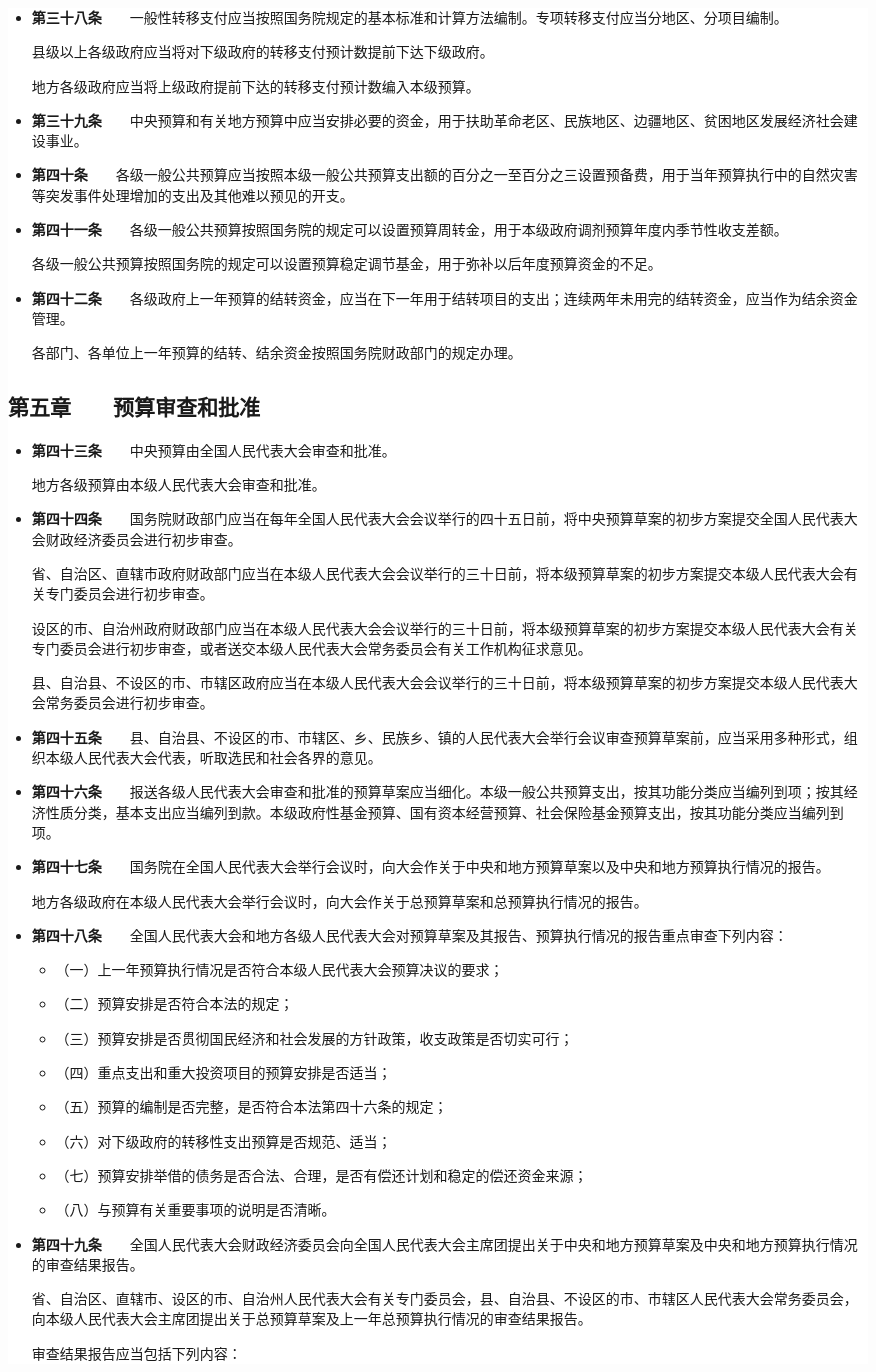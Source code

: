 - **第三十八条**　　一般性转移支付应当按照国务院规定的基本标准和计算方法编制。专项转移支付应当分地区、分项目编制。

  县级以上各级政府应当将对下级政府的转移支付预计数提前下达下级政府。

  地方各级政府应当将上级政府提前下达的转移支付预计数编入本级预算。

- **第三十九条**　　中央预算和有关地方预算中应当安排必要的资金，用于扶助革命老区、民族地区、边疆地区、贫困地区发展经济社会建设事业。

- **第四十条**　　各级一般公共预算应当按照本级一般公共预算支出额的百分之一至百分之三设置预备费，用于当年预算执行中的自然灾害等突发事件处理增加的支出及其他难以预见的开支。

- **第四十一条**　　各级一般公共预算按照国务院的规定可以设置预算周转金，用于本级政府调剂预算年度内季节性收支差额。

  各级一般公共预算按照国务院的规定可以设置预算稳定调节基金，用于弥补以后年度预算资金的不足。

- **第四十二条**　　各级政府上一年预算的结转资金，应当在下一年用于结转项目的支出；连续两年未用完的结转资金，应当作为结余资金管理。

  各部门、各单位上一年预算的结转、结余资金按照国务院财政部门的规定办理。

## 第五章　　预算审查和批准

- **第四十三条**　　中央预算由全国人民代表大会审查和批准。

  地方各级预算由本级人民代表大会审查和批准。

- **第四十四条**　　国务院财政部门应当在每年全国人民代表大会会议举行的四十五日前，将中央预算草案的初步方案提交全国人民代表大会财政经济委员会进行初步审查。

  省、自治区、直辖市政府财政部门应当在本级人民代表大会会议举行的三十日前，将本级预算草案的初步方案提交本级人民代表大会有关专门委员会进行初步审查。

  设区的市、自治州政府财政部门应当在本级人民代表大会会议举行的三十日前，将本级预算草案的初步方案提交本级人民代表大会有关专门委员会进行初步审查，或者送交本级人民代表大会常务委员会有关工作机构征求意见。

  县、自治县、不设区的市、市辖区政府应当在本级人民代表大会会议举行的三十日前，将本级预算草案的初步方案提交本级人民代表大会常务委员会进行初步审查。

- **第四十五条**　　县、自治县、不设区的市、市辖区、乡、民族乡、镇的人民代表大会举行会议审查预算草案前，应当采用多种形式，组织本级人民代表大会代表，听取选民和社会各界的意见。

- **第四十六条**　　报送各级人民代表大会审查和批准的预算草案应当细化。本级一般公共预算支出，按其功能分类应当编列到项；按其经济性质分类，基本支出应当编列到款。本级政府性基金预算、国有资本经营预算、社会保险基金预算支出，按其功能分类应当编列到项。

- **第四十七条**　　国务院在全国人民代表大会举行会议时，向大会作关于中央和地方预算草案以及中央和地方预算执行情况的报告。

  地方各级政府在本级人民代表大会举行会议时，向大会作关于总预算草案和总预算执行情况的报告。

- **第四十八条**　　全国人民代表大会和地方各级人民代表大会对预算草案及其报告、预算执行情况的报告重点审查下列内容：

  - （一）上一年预算执行情况是否符合本级人民代表大会预算决议的要求；

  - （二）预算安排是否符合本法的规定；

  - （三）预算安排是否贯彻国民经济和社会发展的方针政策，收支政策是否切实可行；

  - （四）重点支出和重大投资项目的预算安排是否适当；

  - （五）预算的编制是否完整，是否符合本法第四十六条的规定；

  - （六）对下级政府的转移性支出预算是否规范、适当；

  - （七）预算安排举借的债务是否合法、合理，是否有偿还计划和稳定的偿还资金来源；

  - （八）与预算有关重要事项的说明是否清晰。

- **第四十九条**　　全国人民代表大会财政经济委员会向全国人民代表大会主席团提出关于中央和地方预算草案及中央和地方预算执行情况的审查结果报告。

  省、自治区、直辖市、设区的市、自治州人民代表大会有关专门委员会，县、自治县、不设区的市、市辖区人民代表大会常务委员会，向本级人民代表大会主席团提出关于总预算草案及上一年总预算执行情况的审查结果报告。

  审查结果报告应当包括下列内容：
